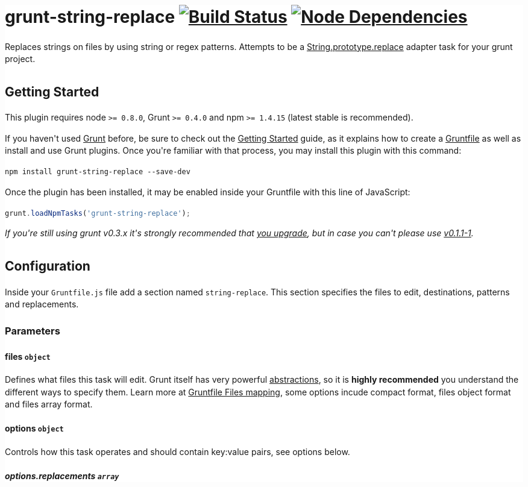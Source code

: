 # grunt-string-replace [![Build Status](https://travis-ci.org/erickrdch/grunt-string-replace.svg)](https://travis-ci.org/erickrdch/grunt-string-replace)  [![Node Dependencies](https://david-dm.org/erickrdch/grunt-string-replace.svg)](https://david-dm.org/erickrdch/grunt-string-replace)

Replaces strings on files by using string or regex patterns. Attempts to be a [String.prototype.replace](http://www.ecma-international.org/ecma-262/5.1/#sec-15.5.4.11) adapter task for your grunt project.

## Getting Started
This plugin requires node `>= 0.8.0`, Grunt `>= 0.4.0` and npm `>= 1.4.15` (latest stable is recommended).

If you haven't used [Grunt](http://gruntjs.com/) before, be sure to check out the [Getting Started](http://gruntjs.com/getting-started) guide, as it explains how to create a [Gruntfile](http://gruntjs.com/sample-gruntfile) as well as install and use Grunt plugins. Once you're familiar with that process, you may install this plugin with this command:

```shell
npm install grunt-string-replace --save-dev
```

Once the plugin has been installed, it may be enabled inside your Gruntfile with this line of JavaScript:

```javascript
grunt.loadNpmTasks('grunt-string-replace');
```

*If you're still using grunt v0.3.x it's strongly recommended that [you upgrade](http://gruntjs.com/upgrading-from-0.3-to-0.4), but in case you can't please use [v0.1.1-1](https://github.com/erickrdch/grunt-string-replace/tree/0.1.1-1).*

## Configuration

Inside your `Gruntfile.js` file add a section named `string-replace`. This section specifies the files to edit, destinations, patterns and replacements.

### Parameters

#### files ```object```

Defines what files this task will edit. Grunt itself has very powerful [abstractions](http://gruntjs.com/configuring-tasks#files), so it is **highly recommended** you understand the different ways to specify them. Learn more at [Gruntfile Files mapping](http://gruntjs.com/configuring-tasks#files), some options incude compact format, files object format and files array format.

#### options ```object```

Controls how this task operates and should contain key:value pairs, see options below.

##### options.replacements ```array```
